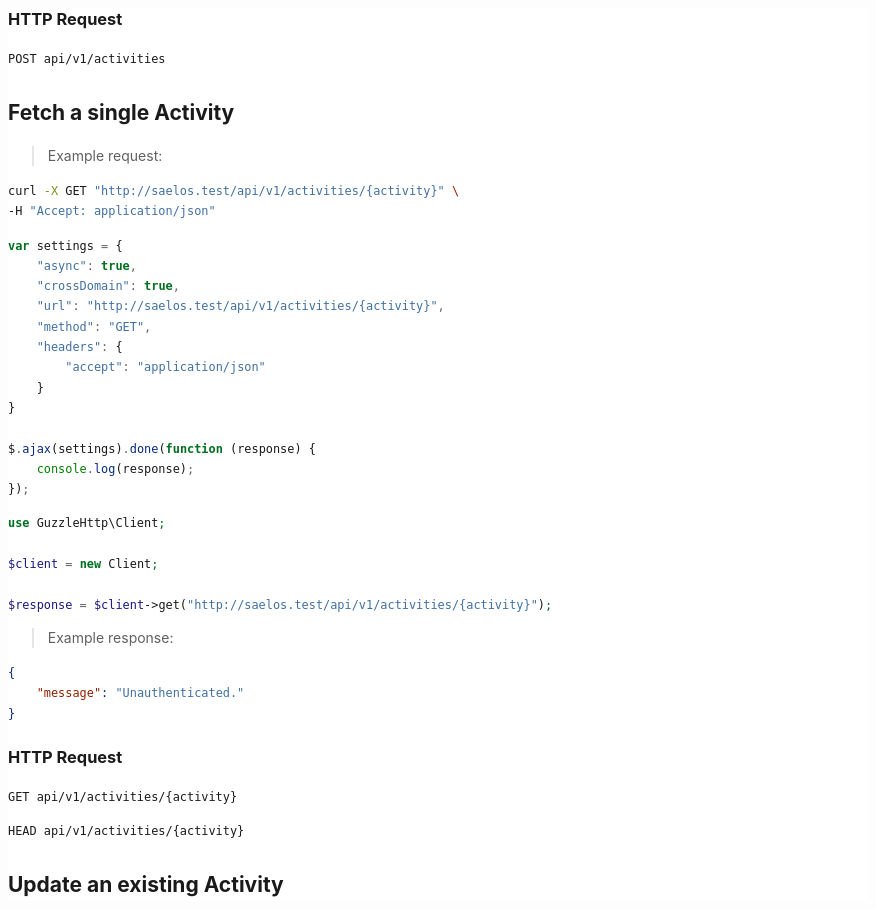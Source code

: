 
### HTTP Request
`POST api/v1/activities`





## Fetch a single Activity

> Example request:

```bash
curl -X GET "http://saelos.test/api/v1/activities/{activity}" \
-H "Accept: application/json"
```

```javascript
var settings = {
    "async": true,
    "crossDomain": true,
    "url": "http://saelos.test/api/v1/activities/{activity}",
    "method": "GET",
    "headers": {
        "accept": "application/json"
    }
}

$.ajax(settings).done(function (response) {
    console.log(response);
});
```

```php
use GuzzleHttp\Client;

$client = new Client;

$response = $client->get("http://saelos.test/api/v1/activities/{activity}");
```

> Example response:

```json
{
    "message": "Unauthenticated."
}
```

### HTTP Request
`GET api/v1/activities/{activity}`

`HEAD api/v1/activities/{activity}`





## Update an existing Activity
